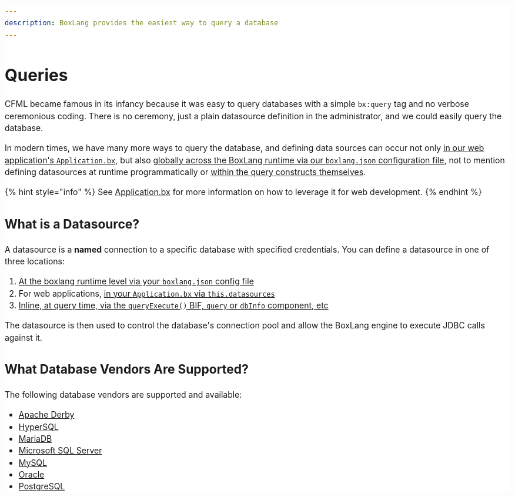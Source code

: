 ```yaml
---
description: BoxLang provides the easiest way to query a database
---
```


# Queries

CFML became famous in its infancy because it was easy to query databases with a simple `bx:query` tag and no verbose ceremonious coding. There is no ceremony, just a plain datasource definition in the administrator, and we could easily query the database.

In modern times, we have many more ways to query the database, and defining data sources can occur not only [in our web application's `Application.bx`](datasources.md#defining-datasources-in-applicationbx), but also [globally across the BoxLang runtime via our `boxlang.json` configuration file](datasources.md#defining-datasources-in-boxlangjson), not to mention defining datasources at runtime programmatically or [within the query constructs themselves](datasources.md#defining-inline-datasources).

{% hint style="info" %}
See [Application.bx](../boxlang-framework/applicationbx.md) for more information on how to leverage it for web development.
{% endhint %}

## What is a Datasource?

A datasource is a **named** connection to a specific database with specified credentials. You can define a datasource in one of three locations:

1. [At the boxlang runtime level via your `boxlang.json` config file](datasources.md#defining-datasources-in-boxlangjson)
2. For web applications, [in your `Application.bx` via `this.datasources`](datasources.md#defining-datasources-in-applicationbx)
3. [Inline, at query time, via the `queryExecute()` BIF, `query` or `dbInfo` component, etc](datasources.md#defining-inline-datasources)

The datasource is then used to control the database's connection pool and allow the BoxLang engine to execute JDBC calls against it.

## What Database Vendors Are Supported?

The following database vendors are supported and available:

* [Apache Derby](https://ortus-temp.s3.amazonaws.com/boxlang-modules/bx-derby/bx-derby-1.0.0.zip)
* [HyperSQL](https://ortus-temp.s3.amazonaws.com/boxlang-modules/bx-hypersql/bx-hypersql-1.0.0.zip)
* [MariaDB](https://ortus-temp.s3.amazonaws.com/boxlang-modules/bx-mariadb/bx-mariadb-1.0.0.zip)
* [Microsoft SQL Server](https://ortus-temp.s3.amazonaws.com/boxlang-modules/bx-mssql/bx-mssql-1.0.0.zip)
* [MySQL](https://ortus-temp.s3.amazonaws.com/boxlang-modules/bx-mysql/bx-mysql-1.0.0.zip)
* [Oracle](https://ortus-temp.s3.amazonaws.com/boxlang-modules/bx-oracle/bx-oracle-1.0.0.zip)
* [PostgreSQL](https://ortus-temp.s3.amazonaws.com/boxlang-modules/bx-postgresql/bx-postgresql-1.0.0.zip)
